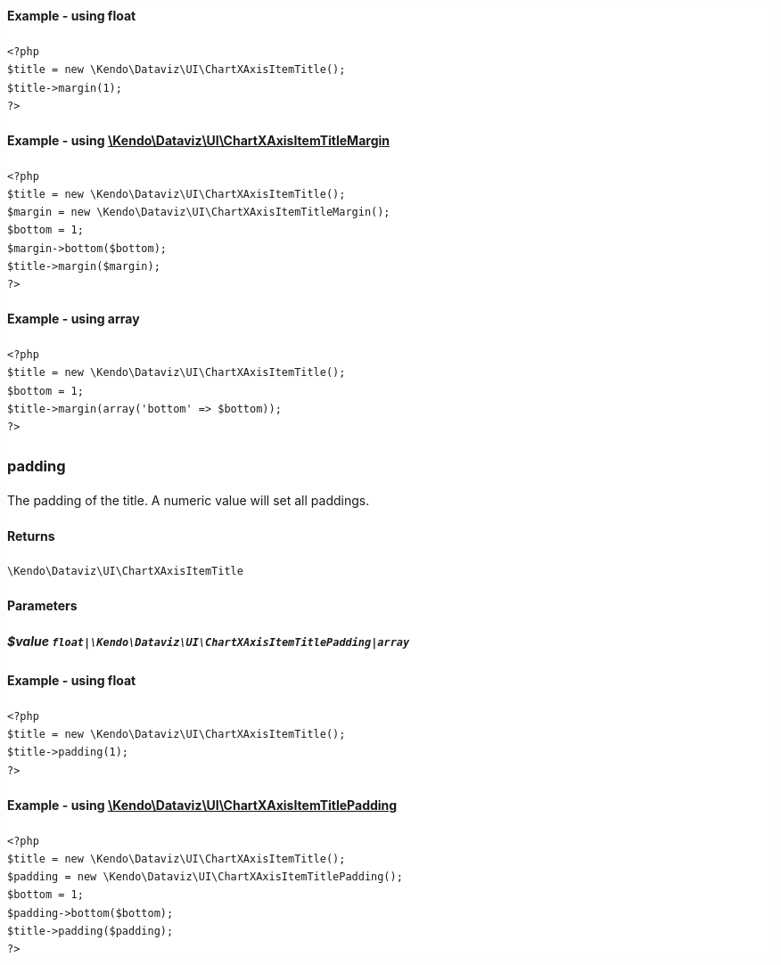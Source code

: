 


#### Example  - using float
    <?php
    $title = new \Kendo\Dataviz\UI\ChartXAxisItemTitle();
    $title->margin(1);
    ?>


#### Example - using [\Kendo\Dataviz\UI\ChartXAxisItemTitleMargin](/api/wrappers/php/Kendo/Dataviz/UI/ChartXAxisItemTitleMargin)
    <?php
    $title = new \Kendo\Dataviz\UI\ChartXAxisItemTitle();
    $margin = new \Kendo\Dataviz\UI\ChartXAxisItemTitleMargin();
    $bottom = 1;
    $margin->bottom($bottom);
    $title->margin($margin);
    ?>

#### Example - using array

    <?php
    $title = new \Kendo\Dataviz\UI\ChartXAxisItemTitle();
    $bottom = 1;
    $title->margin(array('bottom' => $bottom));
    ?>

### padding

The padding of the title. A numeric value will set all paddings.

#### Returns
`\Kendo\Dataviz\UI\ChartXAxisItemTitle`

#### Parameters

##### $value `float|\Kendo\Dataviz\UI\ChartXAxisItemTitlePadding|array`




#### Example  - using float
    <?php
    $title = new \Kendo\Dataviz\UI\ChartXAxisItemTitle();
    $title->padding(1);
    ?>


#### Example - using [\Kendo\Dataviz\UI\ChartXAxisItemTitlePadding](/api/wrappers/php/Kendo/Dataviz/UI/ChartXAxisItemTitlePadding)
    <?php
    $title = new \Kendo\Dataviz\UI\ChartXAxisItemTitle();
    $padding = new \Kendo\Dataviz\UI\ChartXAxisItemTitlePadding();
    $bottom = 1;
    $padding->bottom($bottom);
    $title->padding($padding);
    ?>
